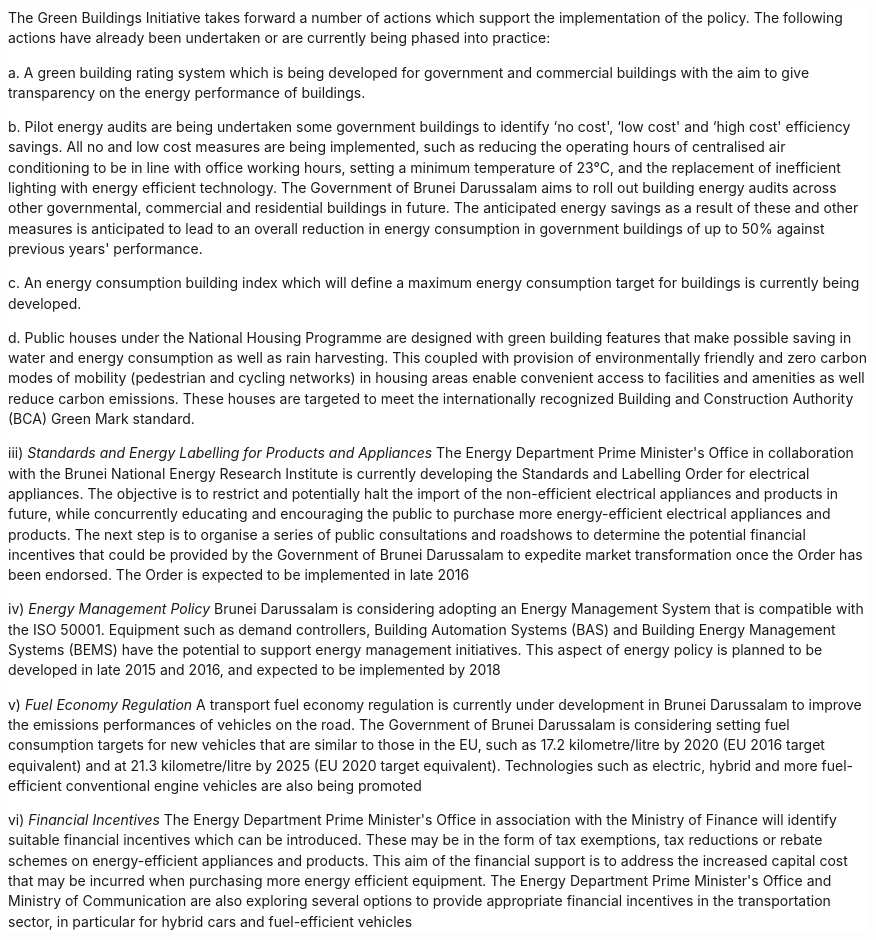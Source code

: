 The Green Buildings Initiative takes forward a number of actions which support the implementation of the policy. The following actions have already been undertaken or are currently being phased into practice: 

a. A green building rating system which is being developed for government and commercial buildings with the aim to give transparency on the energy performance of buildings. 

b. Pilot energy audits are being undertaken some government buildings to identify ‘no cost', ‘low cost' and ‘high cost' efficiency savings. All no and low cost measures are being implemented, such as reducing the operating hours of centralised air conditioning to be in line with office working hours, setting a minimum temperature of 23°C, and the replacement of inefficient lighting with energy efficient technology. The Government of Brunei Darussalam aims to roll out building energy audits across other governmental, commercial and residential buildings in future. The anticipated energy savings as a result of these and other measures is anticipated to lead to an overall reduction in energy consumption in government buildings of up to 50% against previous years' performance. 

c. An energy consumption building index which will define a maximum energy consumption target for buildings is currently being developed. 

d. Public houses under the National Housing Programme are designed with green building features that make possible saving in water and energy consumption as well as rain harvesting. This coupled with provision of environmentally friendly and zero carbon modes of mobility (pedestrian and cycling networks) in housing areas enable convenient access to facilities and amenities as well reduce carbon emissions. These houses are targeted to meet the internationally recognized Building and Construction Authority (BCA) Green Mark standard. 

iii) *Standards and Energy Labelling for Products and Appliances* 
The Energy Department Prime Minister's Office in collaboration with the Brunei National Energy Research Institute is currently developing the Standards and Labelling Order for electrical appliances. The objective is to restrict and potentially halt the import of the non-efficient electrical appliances and products in future, while concurrently educating and encouraging the public to purchase more energy-efficient electrical appliances and products. The next step is to organise a series of public consultations and roadshows to determine the potential financial incentives that could be provided by the Government of Brunei Darussalam to expedite market transformation once the Order has been endorsed. The Order is expected to be implemented in late 2016 

iv) *Energy Management Policy*
Brunei Darussalam is considering adopting an Energy Management System that is compatible with the ISO 50001. Equipment such as demand controllers, Building Automation Systems (BAS) and Building Energy Management Systems (BEMS) have the potential to support energy management initiatives. This aspect of energy policy is planned to be developed in late 2015 and 2016, and expected to be implemented by 2018 

v) *Fuel Economy Regulation* 
A transport fuel economy regulation is currently under development in Brunei Darussalam to improve the emissions performances of vehicles on the road. The Government of Brunei Darussalam is considering setting fuel consumption targets for new vehicles that are similar to those in the EU, such as 17.2 kilometre/litre by 2020 (EU 2016 target equivalent) and at 21.3 kilometre/litre by 2025 (EU 2020 target equivalent). Technologies such as electric, hybrid and more fuel-efficient conventional engine vehicles are also being promoted 

vi) *Financial Incentives*
The Energy Department Prime Minister's Office in association with the Ministry of Finance will identify suitable financial incentives which can be introduced. These may be in the form of tax exemptions, tax reductions or rebate schemes on energy-efficient appliances and products. This aim of the financial support is to address the increased capital cost that may be incurred when purchasing more energy efficient equipment. The Energy Department Prime Minister's Office and Ministry of Communication are also exploring several options to provide appropriate financial incentives in the transportation sector, in particular for hybrid cars and fuel-efficient vehicles 
